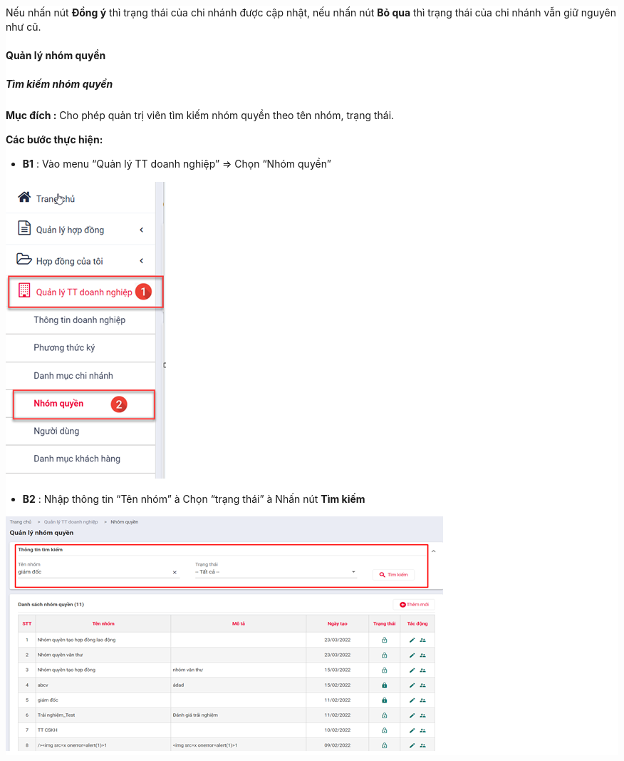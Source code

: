 Nếu nhấn nút **Đồng ý** thì trạng thái của chi nhánh được cập nhật, nếu nhấn nút **Bỏ qua** thì trạng thái của chi nhánh vẫn giữ nguyên như cũ. 
#### **Quản lý nhóm quyền**
##### **Tìm kiếm nhóm quyền**
   **Mục đích :** Cho phép quản trị viên tìm kiếm nhóm quyền theo tên nhóm, trạng thái.

**Các bước thực hiện:**

- **B1** : Vào menu “Quản lý TT doanh nghiệp”  => Chọn “Nhóm quyền” 

![](./picture/PIC_SME_Vcontract_QLNQ_TimKiemNhomQuyen.png)

- **B2** : Nhập thông tin “Tên nhóm” à Chọn “trạng thái” à Nhấn nút **Tìm kiếm**

![](./picture/PIC_SME_Vcontract_QLNQ_TimKiemNhomQuyen2.png)
